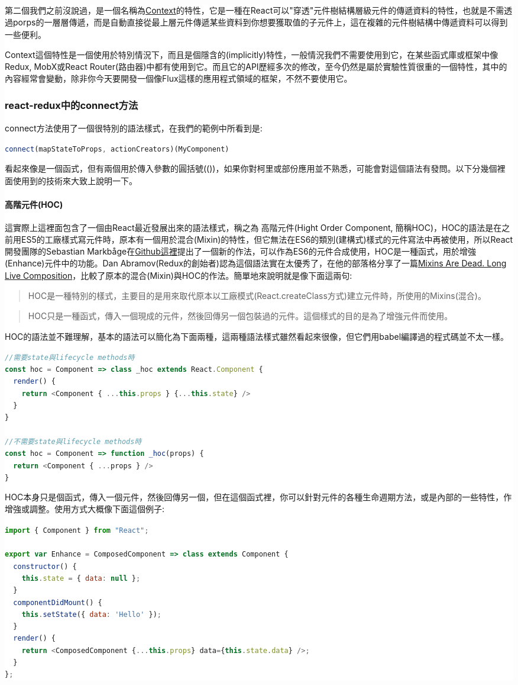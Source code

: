第二個我們之前沒說過，是一個名稱為[Context](https://facebook.github.io/react/docs/context.html)的特性，它是一種在React可以"穿透"元件樹結構層級元件的傳遞資料的特性，也就是不需透過porps的一層層傳遞，而是自動直接從最上層元件傳遞某些資料到你想要獲取值的子元件上，這在複雜的元件樹結構中傳遞資料可以得到一些便利。

Context這個特性是一個使用於特別情況下，而且是個隱含的(implicitly)特性，一般情況我們不需要使用到它，在某些函式庫或框架中像Redux, MobX或React Router(路由器)中都有使用到它。而且它的API歷經多次的修改，至今仍然是屬於實驗性質很重的一個特性，其中的內容經常會變動，除非你今天要開發一個像Flux這樣的應用程式領域的框架，不然不要使用它。

### react-redux中的connect方法

connect方法使用了一個很特別的語法樣式，在我們的範例中所看到是:

```js
connect(mapStateToProps, actionCreators)(MyComponent)
```

看起來像是一個函式，但有兩個用於傳入參數的圓括號(())，如果你對柯里或部份應用並不熟悉，可能會對這個語法有發問。以下分幾個裡面使用到的技術來大致上說明一下。

#### 高階元件(HOC)

這實際上這裡面包含了一個由React最近發展出來的語法樣式，稱之為 高階元件(Hight Order Component, 簡稱HOC)，HOC的語法是在之前用ES5的工廠樣式寫元件時，原本有一個用於混合(Mixin)的特性，但它無法在ES6的類別(建構式)樣式的元件寫法中再被使用，所以React開發團隊的Sebastian Markbåge在[Github這裡](https://gist.github.com/sebmarkbage/ef0bf1f338a7182b6775)提出了一個新的作法，可以作為ES6的元件合成使用，HOC是一種函式，用於增強(Enhance)元件中的功能。Dan Abramov(Redux的創始者)認為這個語法實在太優秀了，在他的部落格分享了一篇[Mixins Are Dead. Long Live Composition](https://medium.com/@dan_abramov/mixins-are-dead-long-live-higher-order-components-94a0d2f9e750#.stn85ggq3)，比較了原本的混合(Mixin)與HOC的作法。簡單地來說明就是像下面這兩句:

> HOC是一種特別的樣式，主要目的是用來取代原本以工廠模式(React.createClass方式)建立元件時，所使用的Mixins(混合)。

> HOC只是一種函式，傳入一個現成的元件，然後回傳另一個包裝過的元件。這個樣式的目的是為了增強元件而使用。

HOC的語法並不難理解，基本的語法可以簡化為下面兩種，這兩種語法樣式雖然看起來很像，但它們用babel編譯過的程式碼並不太一樣。

```js
//需要state與lifecycle methods時
const hoc = Component => class _hoc extends React.Component {
  render() {
    return <Component { ...this.props } {...this.state} />
  }
}

//不需要state與lifecycle methods時
const hoc = Component => function _hoc(props) {
  return <Component { ...props } />
}
```

HOC本身只是個函式，傳入一個元件，然後回傳另一個，但在這個函式裡，你可以針對元件的各種生命週期方法，或是內部的一些特性，作增強或調整。使用方式大概像下面這個例子:

```js
import { Component } from "React";

export var Enhance = ComposedComponent => class extends Component {
  constructor() {
    this.state = { data: null };
  }
  componentDidMount() {
    this.setState({ data: 'Hello' });
  }
  render() {
    return <ComposedComponent {...this.props} data={this.state.data} />;
  }
};
```
